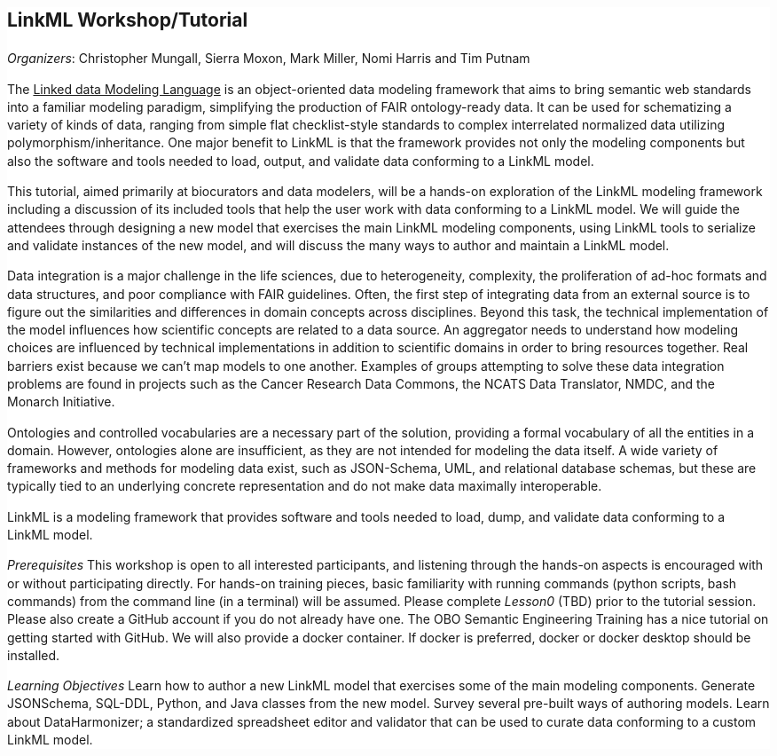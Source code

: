 
## LinkML Workshop/Tutorial
*Organizers*: Christopher Mungall, Sierra Moxon, Mark Miller, Nomi Harris and Tim Putnam

The [Linked data Modeling Language](https://linkml.io) is an object-oriented data modeling framework that aims to bring semantic web standards into a familiar modeling paradigm, simplifying the production of FAIR ontology-ready data. It can be used for schematizing a variety of kinds of data, ranging from simple flat checklist-style standards to complex interrelated normalized data utilizing polymorphism/inheritance. One major benefit to LinkML is that the framework provides not only the modeling components but also the software and tools needed to load, output, and validate data conforming to a LinkML model. 

This tutorial, aimed primarily at biocurators and data modelers, will be a hands-on exploration of the LinkML modeling framework including a discussion of its included tools that help the user work with data conforming to a LinkML model. We will guide the attendees through designing a new model that exercises the main LinkML modeling components, using LinkML tools to serialize and validate instances of the new model, and will discuss the many ways to author and maintain a LinkML model. 

Data integration is a major challenge in the life sciences, due to heterogeneity, complexity, the proliferation of ad-hoc formats and data structures, and poor compliance with FAIR guidelines. 
Often, the first step of integrating data from an external source is to figure out the similarities and differences in domain concepts across disciplines. Beyond this task, the technical implementation of the model influences how scientific concepts are related to a data source. An aggregator needs to understand how modeling choices are influenced by technical implementations in addition to scientific domains in order to bring resources together. Real barriers exist because we can’t map models to one another. Examples of groups attempting to solve these data integration problems are found in projects such as the Cancer Research Data Commons, the NCATS Data Translator, NMDC, and the Monarch Initiative. 

Ontologies and controlled vocabularies are a necessary part of the solution, providing a formal vocabulary of all the entities in a domain. However, ontologies alone are insufficient, as they are not intended for modeling the data itself. A wide variety of frameworks and methods for modeling data exist, such as JSON-Schema, UML, and relational database schemas, but these are typically tied to an underlying concrete representation and do not make data maximally interoperable. 

LinkML is a modeling framework that provides software and tools needed to load, dump, and validate data conforming to a LinkML model. 


*Prerequisites* 
This workshop is open to all interested participants, and listening through the hands-on aspects is encouraged with or without participating directly. 
For hands-on training pieces, basic familiarity with running commands (python scripts, bash commands) from the command line (in a terminal) will be assumed. Please complete _Lesson0_ (TBD) prior to the tutorial session. 
Please also create a GitHub account if you do not already have one. The OBO Semantic Engineering Training has a nice tutorial on getting started with GitHub. 
We will also provide a docker container. If docker is preferred, docker or docker desktop should be installed. 

*Learning Objectives* 
Learn how to author a new LinkML model that exercises some of the main modeling components. 
Generate JSONSchema, SQL-DDL, Python, and Java classes from the new model. 
Survey several pre-built ways of authoring models. 
Learn about DataHarmonizer; a standardized spreadsheet editor and validator that can be used to curate data conforming to a custom LinkML model. 
